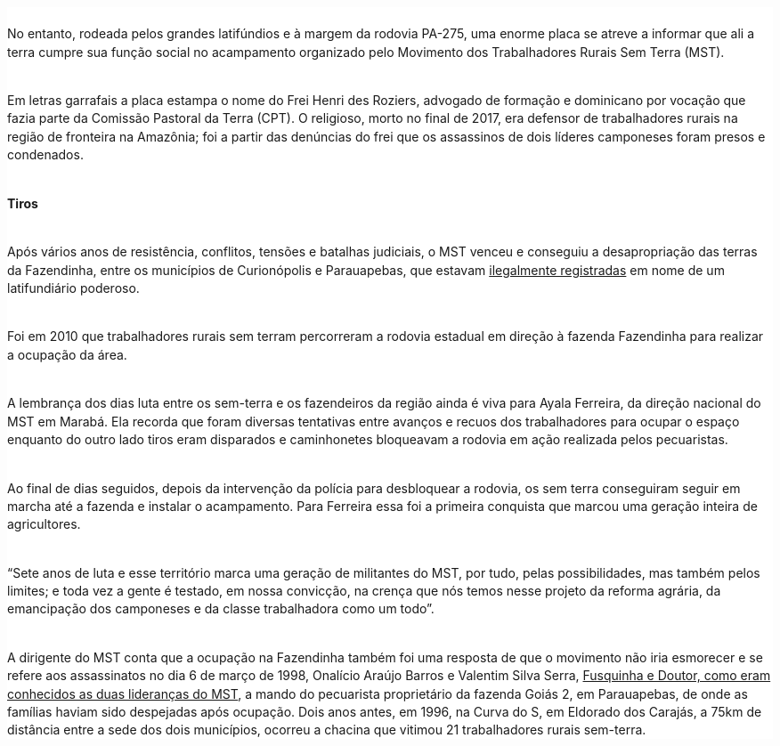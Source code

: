 <p><br />
No entanto, rodeada pelos grandes latif&uacute;ndios e &agrave; margem da rodovia PA-275, uma enorme placa se atreve a informar que ali a terra cumpre sua fun&ccedil;&atilde;o social no acampamento organizado pelo Movimento dos Trabalhadores Rurais Sem Terra (MST).</p>

<p><br />
Em letras garrafais a placa estampa o nome do Frei Henri des Roziers, advogado de forma&ccedil;&atilde;o e dominicano por voca&ccedil;&atilde;o que fazia parte da Comiss&atilde;o Pastoral da Terra (CPT). O religioso, morto no final de 2017,&nbsp;era defensor de trabalhadores rurais na regi&atilde;o de fronteira na Amaz&ocirc;nia; foi a partir das den&uacute;ncias do frei que os assassinos de dois l&iacute;deres camponeses foram presos e condenados.</p>

<p><br />
<strong>Tiros</strong></p>

<p><br />
Ap&oacute;s v&aacute;rios anos de resist&ecirc;ncia, conflitos, tens&otilde;es&nbsp;e batalhas judiciais, o MST venceu e conseguiu a desapropria&ccedil;&atilde;o das terras da Fazendinha, entre os munic&iacute;pios de Curion&oacute;polis e Parauapebas, que estavam&nbsp;<a href="https://www.brasildefato.com.br/2018/05/15/latifundiario-do-para-perde-posse-de-area-publica-onde-vivem-120-familias-sem-terra/">ilegalmente registradas</a>&nbsp;em nome de um latifundi&aacute;rio poderoso.</p>

<p><br />
Foi em 2010 que trabalhadores rurais sem terram percorreram a rodovia estadual em dire&ccedil;&atilde;o &agrave; fazenda Fazendinha para realizar a ocupa&ccedil;&atilde;o da &aacute;rea.</p>

<p><br />
A lembran&ccedil;a dos dias luta&nbsp;entre os sem-terra e os fazendeiros da regi&atilde;o&nbsp;ainda &eacute; viva para Ayala Ferreira, da dire&ccedil;&atilde;o nacional do MST em Marab&aacute;. Ela recorda que foram diversas tentativas entre avan&ccedil;os e recuos dos trabalhadores para ocupar o espa&ccedil;o enquanto do outro lado tiros eram disparados e caminhonetes bloqueavam a rodovia em a&ccedil;&atilde;o realizada pelos pecuaristas.</p>

<p><br />
Ao final de dias seguidos, depois da interven&ccedil;&atilde;o da pol&iacute;cia para desbloquear a rodovia, os sem terra conseguiram seguir em marcha at&eacute; a fazenda e instalar o acampamento. Para Ferreira essa foi a primeira conquista que marcou uma gera&ccedil;&atilde;o inteira de agricultores.</p>

<p><br />
&ldquo;Sete anos de luta e esse territ&oacute;rio marca uma gera&ccedil;&atilde;o de militantes do MST, por tudo, pelas possibilidades, mas tamb&eacute;m pelos limites; e toda vez a gente &eacute; testado, em nossa convic&ccedil;&atilde;o, na cren&ccedil;a que n&oacute;s temos nesse projeto da reforma agr&aacute;ria, da emancipa&ccedil;&atilde;o dos camponeses e da classe trabalhadora como um todo&rdquo;.</p>

<p><br />
A dirigente do MST conta que a ocupa&ccedil;&atilde;o na Fazendinha tamb&eacute;m foi uma resposta de que o movimento n&atilde;o iria esmorecer e se refere aos assassinatos no dia 6 de mar&ccedil;o de 1998, Onal&iacute;cio Ara&uacute;jo Barros e Valentim Silva Serra,&nbsp;<a href="https://www.brasildefato.com.br/2018/03/26/apos-20-anos-assassinato-de-liderancas-sem-terra-no-para-permanece-impune/">Fusquinha e Doutor, como eram conhecidos as duas lideran&ccedil;as do MST</a>, a mando do pecuarista propriet&aacute;rio da fazenda Goi&aacute;s 2, em Parauapebas, de onde as fam&iacute;lias haviam sido despejadas ap&oacute;s ocupa&ccedil;&atilde;o. Dois anos antes, em 1996, na Curva do S, em Eldorado dos Caraj&aacute;s, a 75km de dist&acirc;ncia entre a sede dos dois munic&iacute;pios, ocorreu a chacina que vitimou 21 trabalhadores rurais sem-terra.</p>
